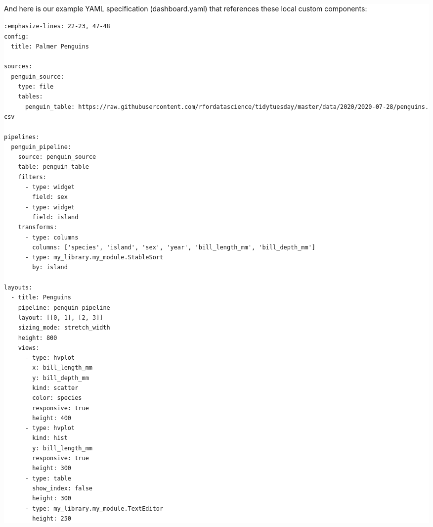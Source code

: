 And here is our example YAML specification (dashboard.yaml) that references these local custom components:

```{code-block} yaml
:emphasize-lines: 22-23, 47-48
config:
  title: Palmer Penguins

sources:
  penguin_source:
    type: file
    tables:
      penguin_table: https://raw.githubusercontent.com/rfordatascience/tidytuesday/master/data/2020/2020-07-28/penguins.csv

pipelines:
  penguin_pipeline:
    source: penguin_source
    table: penguin_table
    filters:
      - type: widget
        field: sex
      - type: widget
        field: island
    transforms:
      - type: columns
        columns: ['species', 'island', 'sex', 'year', 'bill_length_mm', 'bill_depth_mm']
      - type: my_library.my_module.StableSort
        by: island

layouts:
  - title: Penguins
    pipeline: penguin_pipeline
    layout: [[0, 1], [2, 3]]
    sizing_mode: stretch_width
    height: 800
    views:
      - type: hvplot
        x: bill_length_mm
        y: bill_depth_mm
        kind: scatter
        color: species
        responsive: true
        height: 400
      - type: hvplot
        kind: hist
        y: bill_length_mm
        responsive: true
        height: 300
      - type: table
        show_index: false
        height: 300
      - type: my_library.my_module.TextEditor
        height: 250
```
